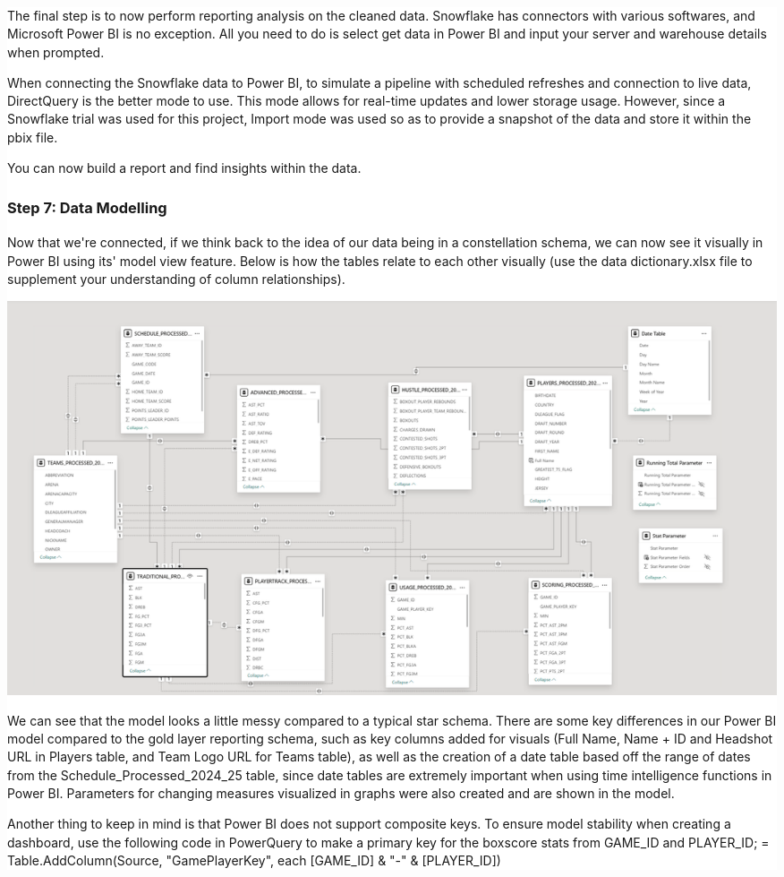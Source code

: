 The final step is to now perform reporting analysis on the cleaned data. Snowflake has connectors with various softwares, and Microsoft Power BI is no exception. All you need to do is select get data in Power BI and input your server and warehouse details when prompted.

When connecting the Snowflake data to Power BI, to simulate a pipeline with scheduled refreshes and connection to live data, DirectQuery is the better mode to use. This mode allows for real-time updates and lower storage usage. However, since a Snowflake trial was used for this project, Import mode was used so as to provide a snapshot of the data and store it within the pbix file.

You can now build a report and find insights within the data.

### Step 7: Data Modelling

Now that we're connected, if we think back to the idea of our data being in a constellation schema, we can now see it visually in Power BI using its' model view feature. Below is how the tables relate to each other visually (use the data dictionary.xlsx file to supplement your understanding of column relationships).

![Relationships in Power BI](screenshots/Relationships%20in%20PowerBI.png)

We can see that the model looks a little messy compared to a typical star schema. There are some key differences in our Power BI model compared to the gold layer reporting schema, such as key columns added for visuals (Full Name, Name + ID and Headshot URL in Players table, and Team Logo URL for Teams table), as well as the creation of a date table based off the range of dates from the Schedule_Processed_2024_25 table, since date tables are extremely important when using time intelligence functions in Power BI. Parameters for changing measures visualized in graphs were also created and are shown in the model.

Another thing to keep in mind is that Power BI does not support composite keys. To ensure model stability when creating a dashboard, use the following code in PowerQuery to make a primary key for the boxscore stats from GAME_ID and PLAYER_ID;
= Table.AddColumn(Source, "GamePlayerKey", each [GAME_ID] & "-" & [PLAYER_ID])
